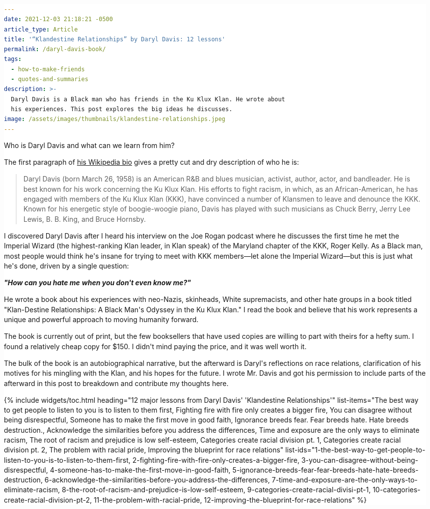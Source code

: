 ```yaml
---
date: 2021-12-03 21:18:21 -0500
article_type: Article
title: '“Klandestine Relationships” by Daryl Davis: 12 lessons'
permalink: /daryl-davis-book/
tags:
  - how-to-make-friends
  - quotes-and-summaries
description: >-
  Daryl Davis is a Black man who has friends in the Ku Klux Klan. He wrote about
  his experiences. This post explores the big ideas he discusses.
image: /assets/images/thumbnails/klandestine-relationships.jpeg
---
```

Who is Daryl Davis and what can we learn from him?

The first paragraph of [his Wikipedia bio](https://en.wikipedia.org/wiki/Daryl_Davis) gives a pretty cut and dry description of who he is:

> Daryl Davis (born March 26, 1958) is an American R&B and blues musician, activist, author, actor, and bandleader. He is best known for his work concerning the Ku Klux Klan. His efforts to fight racism, in which, as an African-American, he has engaged with members of the Ku Klux Klan (KKK), have convinced a number of Klansmen to leave and denounce the KKK. Known for his energetic style of boogie-woogie piano, Davis has played with such musicians as Chuck Berry, Jerry Lee Lewis, B. B. King, and Bruce Hornsby.

I discovered Daryl Davis after I heard his interview on the Joe Rogan podcast where he discusses the first time he met the Imperial Wizard (the highest-ranking Klan leader, in Klan speak) of the Maryland chapter of the KKK, Roger Kelly. As a Black man, most people would think he's insane for trying to meet with KKK members—let alone the Imperial Wizard—but this is just what he's done, driven by a single question:

***"How can you hate me*** ***when you don't even know me?"***

He wrote a book about his experiences with neo-Nazis, skinheads, White supremacists, and other hate groups in a book titled "Klan-Destine Relationships: A Black Man's Odyssey in the Ku Klux Klan." I read the book and believe that his work represents a unique and powerful approach to moving humanity forward.

The book is currently out of print, but the few booksellers that have used copies are willing to part with theirs for a hefty sum. I found a relatively cheap copy for $150. I didn't mind paying the price, and it was well worth it.

The bulk of the book is an autobiographical narrative, but the afterward is Daryl's reflections on race relations, clarification of his motives for his mingling with the Klan, and his hopes for the future. I wrote Mr. Davis and got his permission to include parts of the afterward in this post to breakdown and contribute my thoughts here.

{% include widgets/toc.html heading="12 major lessons from Daryl Davis' 'Klandestine Relationships'" list-items="The best way to get people to listen to you is to listen to them first, Fighting fire with fire only creates a bigger fire, You can disagree without being disrespectful, Someone has to make the first move in good faith, Ignorance breeds fear. Fear breeds hate. Hate breeds destruction., Acknowledge the similarities before you address the differences, Time and exposure are the only ways to eliminate racism, The root of racism and prejudice is low self-esteem, Categories create racial division pt. 1, Categories create racial division pt. 2, The problem with racial pride, Improving the blueprint for race relations" list-ids="1-the-best-way-to-get-people-to-listen-to-you-is-to-listen-to-them-first, 2-fighting-fire-with-fire-only-creates-a-bigger-fire, 3-you-can-disagree-without-being-disrespectful, 4-someone-has-to-make-the-first-move-in-good-faith, 5-ignorance-breeds-fear-fear-breeds-hate-hate-breeds-destruction, 6-acknowledge-the-similarities-before-you-address-the-differences, 7-time-and-exposure-are-the-only-ways-to-eliminate-racism, 8-the-root-of-racism-and-prejudice-is-low-self-esteem, 9-categories-create-racial-divisi-pt-1, 10-categories-create-racial-division-pt-2, 11-the-problem-with-racial-pride, 12-improving-the-blueprint-for-race-relations" %}
